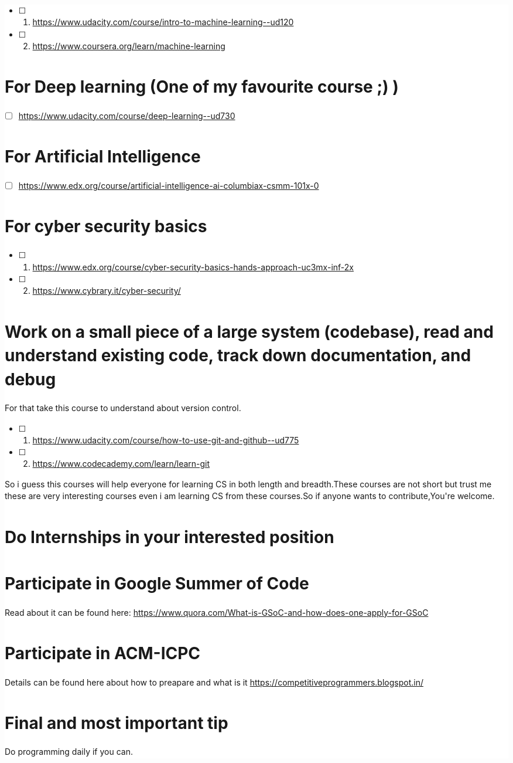 - [ ] 1. https://www.udacity.com/course/intro-to-machine-learning--ud120

- [ ] 2. https://www.coursera.org/learn/machine-learning

# For Deep learning (One of my favourite course ;) )

- [ ] https://www.udacity.com/course/deep-learning--ud730

# For Artificial Intelligence

- [ ] https://www.edx.org/course/artificial-intelligence-ai-columbiax-csmm-101x-0

# For cyber security basics 

- [ ] 1. https://www.edx.org/course/cyber-security-basics-hands-approach-uc3mx-inf-2x
- [ ] 2. https://www.cybrary.it/cyber-security/

# Work on a small piece of a large system (codebase), read and understand existing code, track down documentation, and debug
For that take this course to understand about version control.

- [ ] 1. https://www.udacity.com/course/how-to-use-git-and-github--ud775

- [ ] 2. https://www.codecademy.com/learn/learn-git

So i guess this courses will help everyone for learning CS in both length and breadth.These courses are not short but trust me these are very interesting courses even i am learning CS from these courses.So if anyone wants to contribute,You're welcome.

# Do Internships in your interested position

# Participate in Google Summer of Code

Read about it can be found here: https://www.quora.com/What-is-GSoC-and-how-does-one-apply-for-GSoC

# Participate in ACM-ICPC

Details can be found here about how to preapare and what is it https://competitiveprogrammers.blogspot.in/

# Final and most important tip

Do programming daily if you can.
